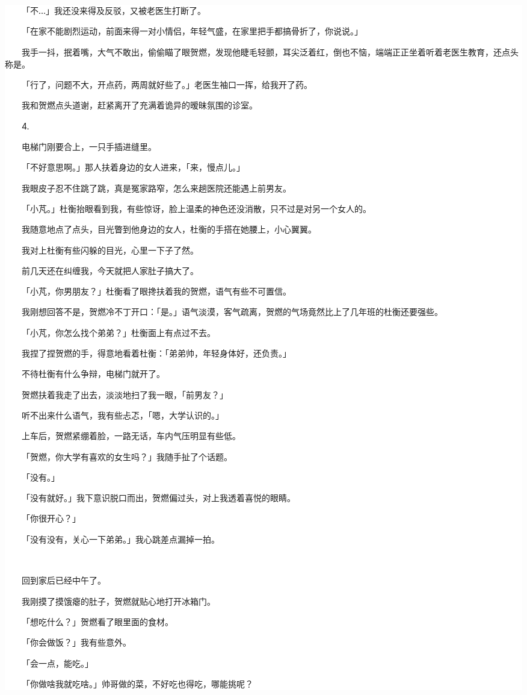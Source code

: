 &emsp;&emsp;「不...」我还没来得及反驳，又被老医生打断了。  
  
&emsp;&emsp;「在家不能剧烈运动，前面来得一对小情侣，年轻气盛，在家里把手都搞骨折了，你说说。」  
  
&emsp;&emsp;我手一抖，抿着嘴，大气不敢出，偷偷瞄了眼贺燃，发现他睫毛轻颤，耳尖泛着红，倒也不恼，端端正正坐着听着老医生教育，还点头称是。  
  
&emsp;&emsp;「行了，问题不大，开点药，两周就好些了。」老医生袖口一挥，给我开了药。  
  
&emsp;&emsp;我和贺燃点头道谢，赶紧离开了充满着诡异的暧昧氛围的诊室。  
  
&emsp;&emsp;4.  
  
&emsp;&emsp;电梯门刚要合上，一只手插进缝里。  
  
&emsp;&emsp;「不好意思啊。」那人扶着身边的女人进来，「来，慢点儿。」  
  
&emsp;&emsp;我眼皮子忍不住跳了跳，真是冤家路窄，怎么来趟医院还能遇上前男友。  
  
&emsp;&emsp;「小芃。」杜衡抬眼看到我，有些惊讶，脸上温柔的神色还没消散，只不过是对另一个女人的。  
  
&emsp;&emsp;我随意地点了点头，目光瞥到他身边的女人，杜衡的手搭在她腰上，小心翼翼。  
  
&emsp;&emsp;我对上杜衡有些闪躲的目光，心里一下子了然。  
  
&emsp;&emsp;前几天还在纠缠我，今天就把人家肚子搞大了。  
  
&emsp;&emsp;「小芃，你男朋友？」杜衡看了眼搀扶着我的贺燃，语气有些不可置信。  
  
&emsp;&emsp;我刚想回答不是，贺燃冷不丁开口：「是。」语气淡漠，客气疏离，贺燃的气场竟然比上了几年班的杜衡还要强些。  
  
&emsp;&emsp;「小芃，你怎么找个弟弟？」杜衡面上有点过不去。  
  
&emsp;&emsp;我捏了捏贺燃的手，得意地看着杜衡：「弟弟帅，年轻身体好，还负责。」  
  
&emsp;&emsp;不待杜衡有什么争辩，电梯门就开了。  
  
&emsp;&emsp;贺燃扶着我走了出去，淡淡地扫了我一眼，「前男友？」  
  
&emsp;&emsp;听不出来什么语气，我有些忐忑，「嗯，大学认识的。」  
  
&emsp;&emsp;上车后，贺燃紧绷着脸，一路无话，车内气压明显有些低。  
  
&emsp;&emsp;「贺燃，你大学有喜欢的女生吗？」我随手扯了个话题。  
  
&emsp;&emsp;「没有。」  
  
&emsp;&emsp;「没有就好。」我下意识脱口而出，贺燃偏过头，对上我透着喜悦的眼睛。  
  
&emsp;&emsp;「你很开心？」  
  
&emsp;&emsp;「没有没有，关心一下弟弟。」我心跳差点漏掉一拍。  
  
&emsp;&emsp;   
  
&emsp;&emsp;回到家后已经中午了。  
  
&emsp;&emsp;我刚摸了摸饿瘪的肚子，贺燃就贴心地打开冰箱门。  
  
&emsp;&emsp;「想吃什么？」贺燃看了眼里面的食材。  
  
&emsp;&emsp;「你会做饭？」我有些意外。  
  
&emsp;&emsp;「会一点，能吃。」  
  
&emsp;&emsp;「你做啥我就吃啥。」帅哥做的菜，不好吃也得吃，哪能挑呢？  
  